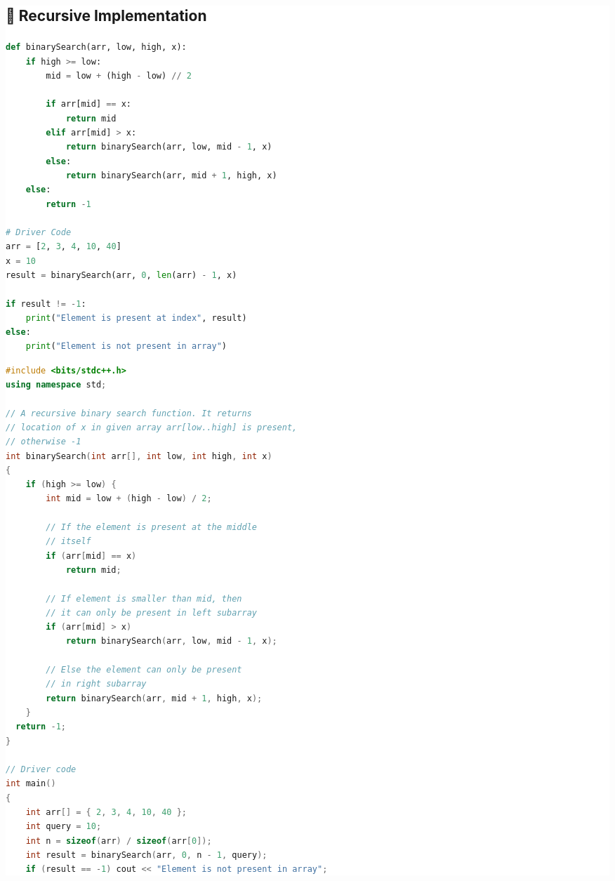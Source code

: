 ## 🔁 **Recursive Implementation**

```python []
def binarySearch(arr, low, high, x):
    if high >= low:
        mid = low + (high - low) // 2

        if arr[mid] == x:
            return mid
        elif arr[mid] > x:
            return binarySearch(arr, low, mid - 1, x)
        else:
            return binarySearch(arr, mid + 1, high, x)
    else:
        return -1

# Driver Code
arr = [2, 3, 4, 10, 40]
x = 10
result = binarySearch(arr, 0, len(arr) - 1, x)

if result != -1:
    print("Element is present at index", result)
else:
    print("Element is not present in array")
```
```C++ []
#include <bits/stdc++.h>
using namespace std;

// A recursive binary search function. It returns
// location of x in given array arr[low..high] is present,
// otherwise -1
int binarySearch(int arr[], int low, int high, int x)
{
    if (high >= low) {
        int mid = low + (high - low) / 2;

        // If the element is present at the middle
        // itself
        if (arr[mid] == x)
            return mid;

        // If element is smaller than mid, then
        // it can only be present in left subarray
        if (arr[mid] > x)
            return binarySearch(arr, low, mid - 1, x);

        // Else the element can only be present
        // in right subarray
        return binarySearch(arr, mid + 1, high, x);
    }
  return -1;
}

// Driver code
int main()
{
    int arr[] = { 2, 3, 4, 10, 40 };
    int query = 10;
    int n = sizeof(arr) / sizeof(arr[0]);
    int result = binarySearch(arr, 0, n - 1, query);
    if (result == -1) cout << "Element is not present in array";
```